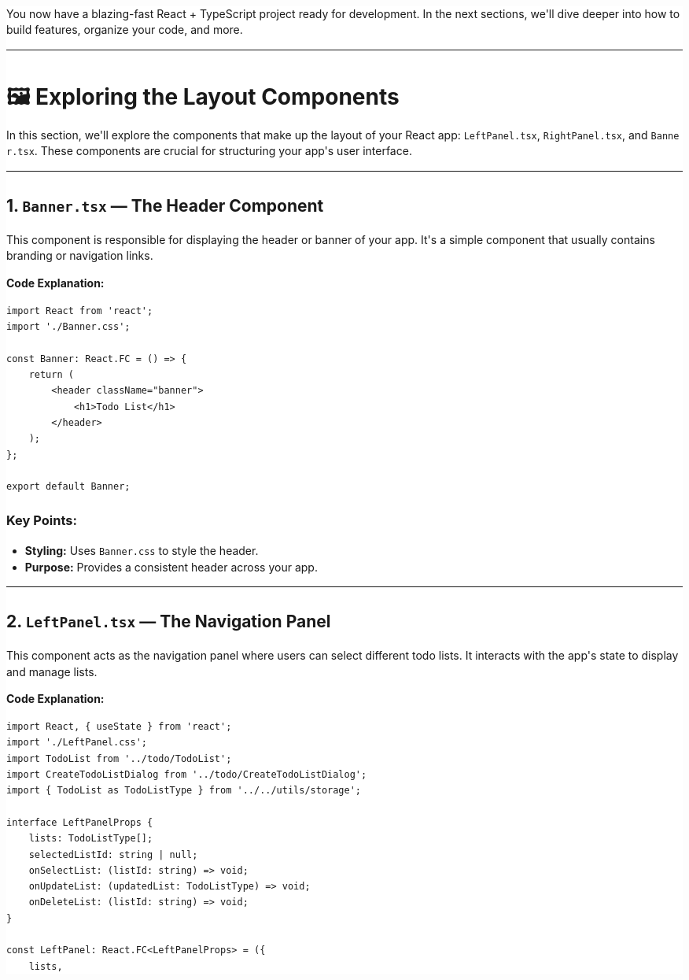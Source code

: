 You now have a blazing-fast React + TypeScript project ready for development. In the next sections, we'll dive deeper into how to build features, organize your code, and more.

---

# 🖼️ Exploring the Layout Components

In this section, we'll explore the components that make up the layout of your React app: `LeftPanel.tsx`, `RightPanel.tsx`, and `Banner.tsx`. These components are crucial for structuring your app's user interface.

---

## 1. `Banner.tsx` — The Header Component

This component is responsible for displaying the header or banner of your app. It's a simple component that usually contains branding or navigation links.

**Code Explanation:**

```tsx
import React from 'react';
import './Banner.css';

const Banner: React.FC = () => {
    return (
        <header className="banner">
            <h1>Todo List</h1>
        </header>
    );
};

export default Banner;
```

### Key Points:
- **Styling:** Uses `Banner.css` to style the header.
- **Purpose:** Provides a consistent header across your app.

---

## 2. `LeftPanel.tsx` — The Navigation Panel

This component acts as the navigation panel where users can select different todo lists. It interacts with the app's state to display and manage lists.

**Code Explanation:**

```tsx
import React, { useState } from 'react';
import './LeftPanel.css';
import TodoList from '../todo/TodoList';
import CreateTodoListDialog from '../todo/CreateTodoListDialog';
import { TodoList as TodoListType } from '../../utils/storage';

interface LeftPanelProps {
    lists: TodoListType[];
    selectedListId: string | null;
    onSelectList: (listId: string) => void;
    onUpdateList: (updatedList: TodoListType) => void;
    onDeleteList: (listId: string) => void;
}

const LeftPanel: React.FC<LeftPanelProps> = ({
    lists,
```
